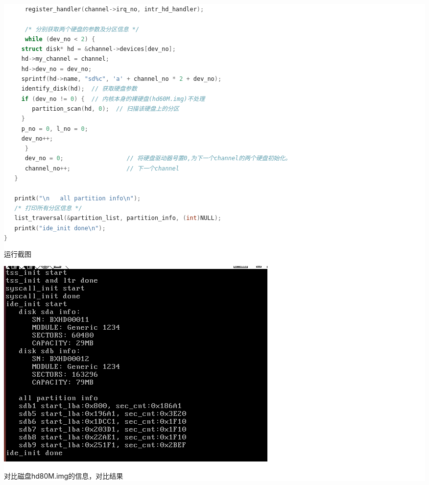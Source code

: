 ```cpp
      register_handler(channel->irq_no, intr_hd_handler);

      /* 分别获取两个硬盘的参数及分区信息 */
      while (dev_no < 2) {
	 struct disk* hd = &channel->devices[dev_no];
	 hd->my_channel = channel;
	 hd->dev_no = dev_no;
	 sprintf(hd->name, "sd%c", 'a' + channel_no * 2 + dev_no);
	 identify_disk(hd);	 // 获取硬盘参数
	 if (dev_no != 0) {	 // 内核本身的裸硬盘(hd60M.img)不处理
	    partition_scan(hd, 0);  // 扫描该硬盘上的分区  
	 }
	 p_no = 0, l_no = 0;
	 dev_no++; 
      }
      dev_no = 0;			  	   // 将硬盘驱动器号置0,为下一个channel的两个硬盘初始化。
      channel_no++;				   // 下一个channel
   }

   printk("\n   all partition info\n");
   /* 打印所有分区信息 */
   list_traversal(&partition_list, partition_info, (int)NULL);
   printk("ide_init done\n");
}
```

运行截图

![](../17_hd_driver/imgs/rs.jpg)

对比磁盘hd80M.img的信息，对比结果
